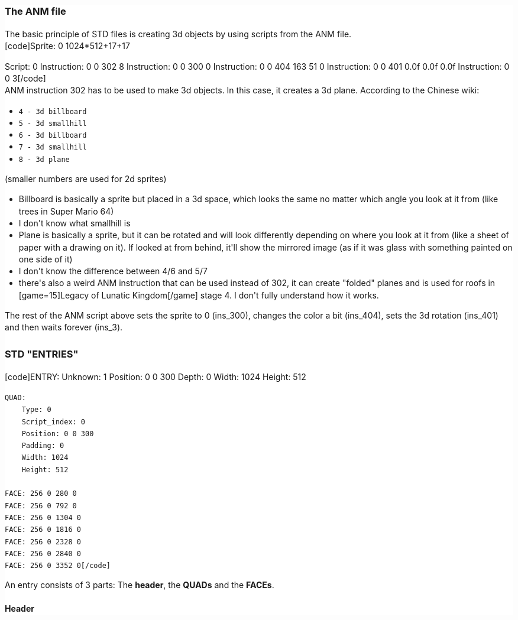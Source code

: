 ### The ANM file
The basic principle of STD files is creating 3d objects by using scripts from the ANM file.  
[code]Sprite: 0 1024*512+17+17

Script: 0
Instruction: 0 0 302 8
Instruction: 0 0 300 0
Instruction: 0 0 404 163 51 0
Instruction: 0 0 401 0.0f 0.0f 0.0f
Instruction: 0 0 3[/code]  
ANM instruction 302 has to be used to make 3d objects. In this case, it creates a 3d plane. According to the Chinese wiki:  
- `4 - 3d billboard`  
- `5 - 3d smallhill`  
- `6 - 3d billboard`  
- `7 - 3d smallhill`  
- `8 - 3d plane`  

(smaller numbers are used for 2d sprites)  
- Billboard is basically a sprite but placed in a 3d space, which looks the same no matter which angle you look at it from (like trees in Super Mario 64)
- I don't know what smallhill is
- Plane is basically a sprite, but it can be rotated and will look differently depending on where you look at it from (like a sheet of paper with a drawing on it). If looked at from behind, it'll show the mirrored image (as if it was glass with something painted on one side of it)
- I don't know the difference between 4/6 and 5/7
- there's also a weird ANM instruction that can be used instead of 302, it can create "folded" planes and is used for roofs in [game=15]Legacy of Lunatic Kingdom[/game] stage 4. I don't fully understand how it works.

The rest of the ANM script above sets the sprite to 0 (ins\_300), changes the color a bit (ins\_404), sets the 3d rotation (ins\_401) and then waits forever (ins\_3).

### STD "ENTRIES"
[code]ENTRY:
    Unknown: 1
    Position: 0 0 300
    Depth: 0
    Width: 1024
    Height: 512

    QUAD:
        Type: 0
        Script_index: 0
        Position: 0 0 300
        Padding: 0
        Width: 1024
        Height: 512

    FACE: 256 0 280 0
    FACE: 256 0 792 0
    FACE: 256 0 1304 0
    FACE: 256 0 1816 0
    FACE: 256 0 2328 0
    FACE: 256 0 2840 0
    FACE: 256 0 3352 0[/code]  
An entry consists of 3 parts: The **header**, the **QUADs** and the **FACEs**.
#### Header